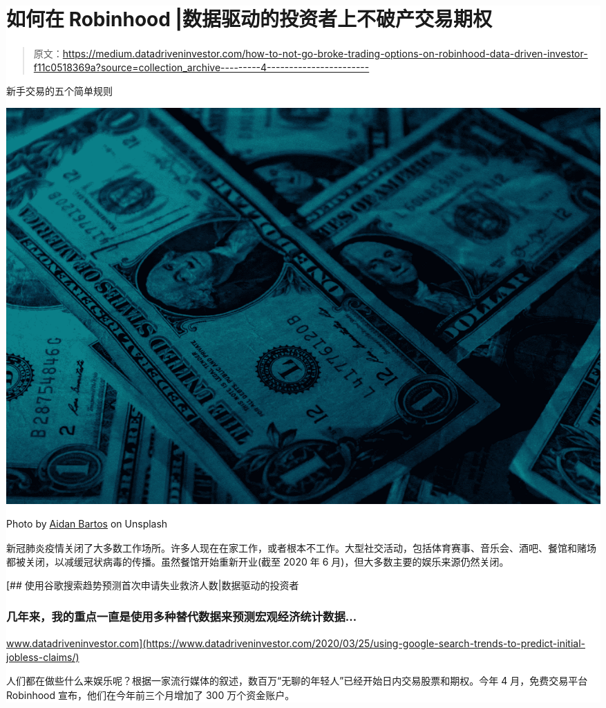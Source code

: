# 如何在 Robinhood |数据驱动的投资者上不破产交易期权

> 原文：<https://medium.datadriveninvestor.com/how-to-not-go-broke-trading-options-on-robinhood-data-driven-investor-f11c0518369a?source=collection_archive---------4----------------------->

新手交易的五个简单规则

![](img/11ef832cc9952c67bbcd4dc85d8aecde.png)

Photo by [Aidan Bartos](https://unsplash.com/@bartos?utm_source=unsplash&utm_medium=referral&utm_content=creditCopyText) on Unsplash

新冠肺炎疫情关闭了大多数工作场所。许多人现在在家工作，或者根本不工作。大型社交活动，包括体育赛事、音乐会、酒吧、餐馆和赌场都被关闭，以减缓冠状病毒的传播。虽然餐馆开始重新开业(截至 2020 年 6 月)，但大多数主要的娱乐来源仍然关闭。

[](https://www.datadriveninvestor.com/2020/03/25/using-google-search-trends-to-predict-initial-jobless-claims/) [## 使用谷歌搜索趋势预测首次申请失业救济人数|数据驱动的投资者

### 几年来，我的重点一直是使用多种替代数据来预测宏观经济统计数据…

www.datadriveninvestor.com](https://www.datadriveninvestor.com/2020/03/25/using-google-search-trends-to-predict-initial-jobless-claims/) 

人们都在做些什么来娱乐呢？根据一家流行媒体的叙述，数百万“无聊的年轻人”已经开始日内交易股票和期权。今年 4 月，免费交易平台 Robinhood 宣布，他们在今年前三个月增加了 300 万个资金账户。
